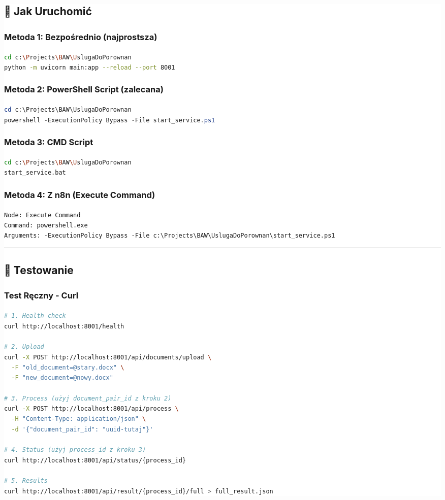 
## 🚀 Jak Uruchomić

### Metoda 1: Bezpośrednio (najprostsza)
```bash
cd c:\Projects\BAW\UslugaDoPorownan
python -m uvicorn main:app --reload --port 8001
```

### Metoda 2: PowerShell Script (zalecana)
```powershell
cd c:\Projects\BAW\UslugaDoPorownan
powershell -ExecutionPolicy Bypass -File start_service.ps1
```

### Metoda 3: CMD Script
```bash
cd c:\Projects\BAW\UslugaDoPorownan
start_service.bat
```

### Metoda 4: Z n8n (Execute Command)
```
Node: Execute Command
Command: powershell.exe
Arguments: -ExecutionPolicy Bypass -File c:\Projects\BAW\UslugaDoPorownan\start_service.ps1
```

---

## 🧪 Testowanie

### Test Ręczny - Curl
```bash
# 1. Health check
curl http://localhost:8001/health

# 2. Upload
curl -X POST http://localhost:8001/api/documents/upload \
  -F "old_document=@stary.docx" \
  -F "new_document=@nowy.docx"

# 3. Process (użyj document_pair_id z kroku 2)
curl -X POST http://localhost:8001/api/process \
  -H "Content-Type: application/json" \
  -d '{"document_pair_id": "uuid-tutaj"}'

# 4. Status (użyj process_id z kroku 3)
curl http://localhost:8001/api/status/{process_id}

# 5. Results
curl http://localhost:8001/api/result/{process_id}/full > full_result.json
```
